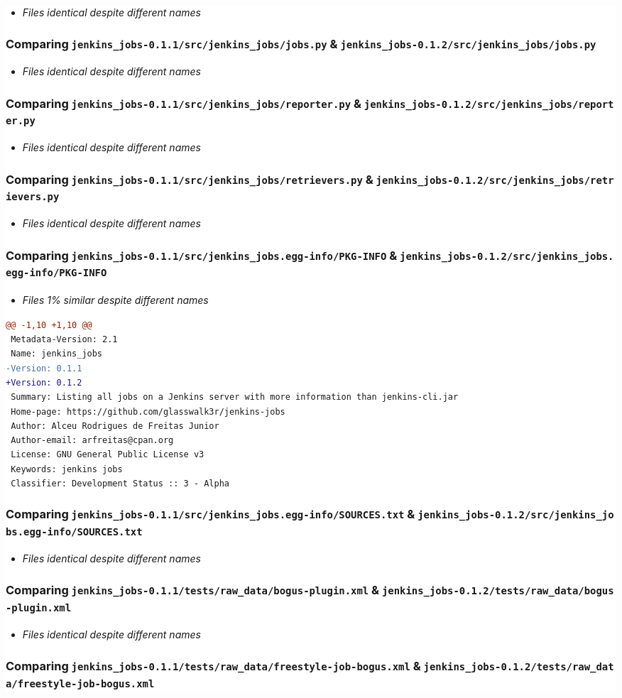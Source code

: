 * *Files identical despite different names*

### Comparing `jenkins_jobs-0.1.1/src/jenkins_jobs/jobs.py` & `jenkins_jobs-0.1.2/src/jenkins_jobs/jobs.py`

 * *Files identical despite different names*

### Comparing `jenkins_jobs-0.1.1/src/jenkins_jobs/reporter.py` & `jenkins_jobs-0.1.2/src/jenkins_jobs/reporter.py`

 * *Files identical despite different names*

### Comparing `jenkins_jobs-0.1.1/src/jenkins_jobs/retrievers.py` & `jenkins_jobs-0.1.2/src/jenkins_jobs/retrievers.py`

 * *Files identical despite different names*

### Comparing `jenkins_jobs-0.1.1/src/jenkins_jobs.egg-info/PKG-INFO` & `jenkins_jobs-0.1.2/src/jenkins_jobs.egg-info/PKG-INFO`

 * *Files 1% similar despite different names*

```diff
@@ -1,10 +1,10 @@
 Metadata-Version: 2.1
 Name: jenkins_jobs
-Version: 0.1.1
+Version: 0.1.2
 Summary: Listing all jobs on a Jenkins server with more information than jenkins-cli.jar
 Home-page: https://github.com/glasswalk3r/jenkins-jobs
 Author: Alceu Rodrigues de Freitas Junior
 Author-email: arfreitas@cpan.org
 License: GNU General Public License v3
 Keywords: jenkins jobs
 Classifier: Development Status :: 3 - Alpha
```

### Comparing `jenkins_jobs-0.1.1/src/jenkins_jobs.egg-info/SOURCES.txt` & `jenkins_jobs-0.1.2/src/jenkins_jobs.egg-info/SOURCES.txt`

 * *Files identical despite different names*

### Comparing `jenkins_jobs-0.1.1/tests/raw_data/bogus-plugin.xml` & `jenkins_jobs-0.1.2/tests/raw_data/bogus-plugin.xml`

 * *Files identical despite different names*

### Comparing `jenkins_jobs-0.1.1/tests/raw_data/freestyle-job-bogus.xml` & `jenkins_jobs-0.1.2/tests/raw_data/freestyle-job-bogus.xml`
